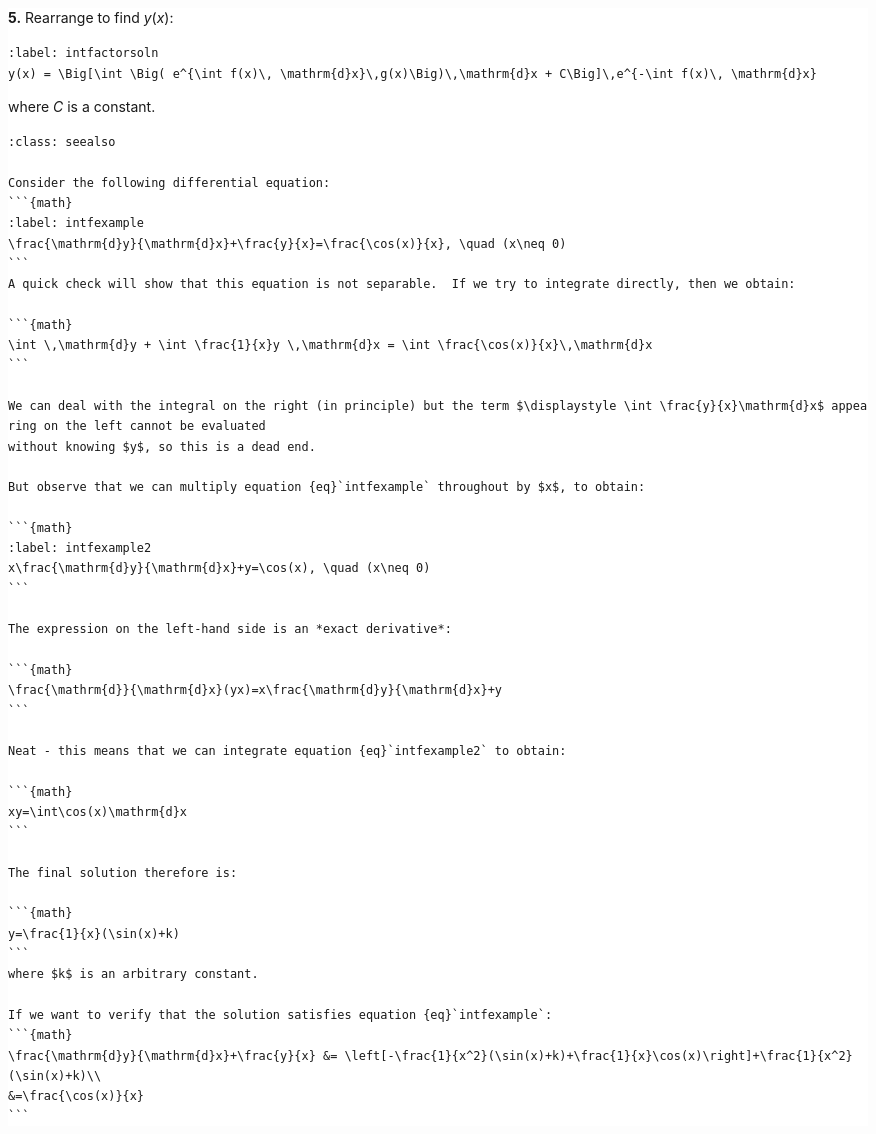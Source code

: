 **5\.** Rearrange to find $y(x)$:
```{math}
:label: intfactorsoln
y(x) = \Big[\int \Big( e^{\int f(x)\, \mathrm{d}x}\,g(x)\Big)\,\mathrm{d}x + C\Big]\,e^{-\int f(x)\, \mathrm{d}x}
```
where $C$ is a constant.





````{admonition} Worked example
:class: seealso

Consider the following differential equation:
```{math}
:label: intfexample
\frac{\mathrm{d}y}{\mathrm{d}x}+\frac{y}{x}=\frac{\cos(x)}{x}, \quad (x\neq 0)
```
A quick check will show that this equation is not separable.  If we try to integrate directly, then we obtain:

```{math}
\int \,\mathrm{d}y + \int \frac{1}{x}y \,\mathrm{d}x = \int \frac{\cos(x)}{x}\,\mathrm{d}x
```

We can deal with the integral on the right (in principle) but the term $\displaystyle \int \frac{y}{x}\mathrm{d}x$ appearing on the left cannot be evaluated 
without knowing $y$, so this is a dead end.  

But observe that we can multiply equation {eq}`intfexample` throughout by $x$, to obtain:

```{math}
:label: intfexample2
x\frac{\mathrm{d}y}{\mathrm{d}x}+y=\cos(x), \quad (x\neq 0)
```

The expression on the left-hand side is an *exact derivative*:

```{math}
\frac{\mathrm{d}}{\mathrm{d}x}(yx)=x\frac{\mathrm{d}y}{\mathrm{d}x}+y
```

Neat - this means that we can integrate equation {eq}`intfexample2` to obtain:

```{math}
xy=\int\cos(x)\mathrm{d}x
```

The final solution therefore is:

```{math}
y=\frac{1}{x}(\sin(x)+k)
``` 
where $k$ is an arbitrary constant. 

If we want to verify that the solution satisfies equation {eq}`intfexample`:
```{math}
\frac{\mathrm{d}y}{\mathrm{d}x}+\frac{y}{x} &= \left[-\frac{1}{x^2}(\sin(x)+k)+\frac{1}{x}\cos(x)\right]+\frac{1}{x^2}(\sin(x)+k)\\
&=\frac{\cos(x)}{x}
```
````
